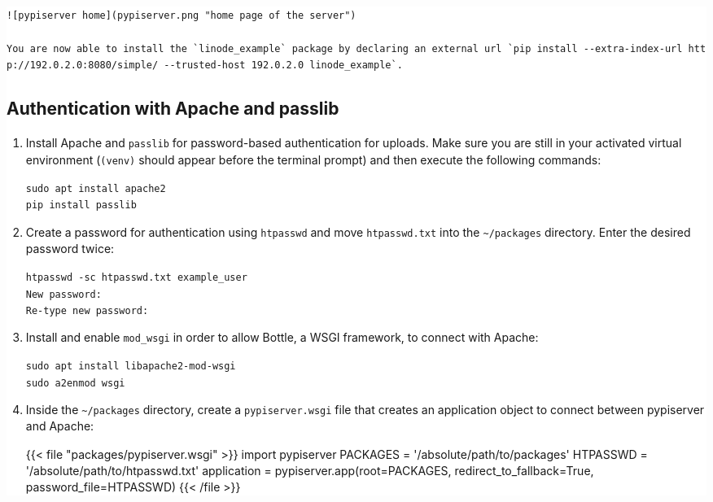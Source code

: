    ![pypiserver home](pypiserver.png "home page of the server")

    You are now able to install the `linode_example` package by declaring an external url `pip install --extra-index-url http://192.0.2.0:8080/simple/ --trusted-host 192.0.2.0 linode_example`.

## Authentication with Apache and passlib

1.  Install Apache and `passlib` for password-based authentication for uploads. Make sure you are still in your activated virtual environment (`(venv)` should appear before the terminal prompt) and then execute the following commands:

        sudo apt install apache2
        pip install passlib

2.  Create a password for authentication using `htpasswd` and move `htpasswd.txt` into the `~/packages` directory. Enter the desired password twice:

        htpasswd -sc htpasswd.txt example_user
        New password:
        Re-type new password:

3.  Install and enable `mod_wsgi` in order to allow Bottle, a WSGI framework, to connect with Apache:

        sudo apt install libapache2-mod-wsgi
        sudo a2enmod wsgi

4.  Inside the `~/packages` directory, create a `pypiserver.wsgi` file that creates an application object to connect between pypiserver and Apache:

    {{< file "packages/pypiserver.wsgi" >}}
import pypiserver
PACKAGES = '/absolute/path/to/packages'
HTPASSWD = '/absolute/path/to/htpasswd.txt'
application = pypiserver.app(root=PACKAGES, redirect_to_fallback=True, password_file=HTPASSWD)
{{< /file >}}
